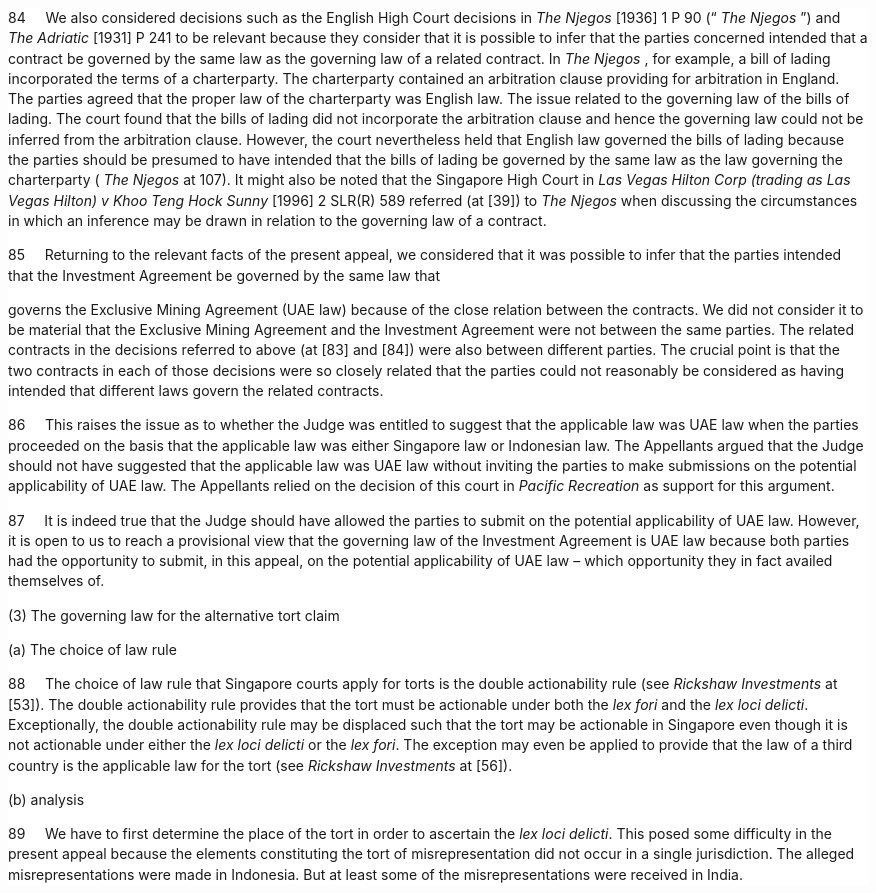 84     We also considered decisions such as the English High Court decisions in _The Njegos_ [1936] 1 P 90 (“ _The Njegos_ ”) and _The Adriatic_ [1931] P 241 to be relevant because they consider that it is possible to infer that the parties concerned intended that a contract be governed by the same law as the governing law of a related contract. In _The Njegos_ , for example, a bill of lading incorporated the terms of a charterparty. The charterparty contained an arbitration clause providing for arbitration in England. The parties agreed that the proper law of the charterparty was English law. The issue related to the governing law of the bills of lading. The court found that the bills of lading did not incorporate the arbitration clause and hence the governing law could not be inferred from the arbitration clause. However, the court nevertheless held that English law governed the bills of lading because the parties should be presumed to have intended that the bills of lading be governed by the same law as the law governing the charterparty ( _The Njegos_ at 107). It might also be noted that the Singapore High Court in _Las Vegas Hilton Corp (trading as Las Vegas Hilton) v Khoo Teng Hock Sunny_ <span class="citation">[1996] 2 SLR(R) 589</span> referred (at [39]) to _The Njegos_ when discussing the circumstances in which an inference may be drawn in relation to the governing law of a contract. 

85     Returning to the relevant facts of the present appeal, we considered that it was possible to infer that the parties intended that the Investment Agreement be governed by the same law that 


governs the Exclusive Mining Agreement (UAE law) because of the close relation between the contracts. We did not consider it to be material that the Exclusive Mining Agreement and the Investment Agreement were not between the same parties. The related contracts in the decisions referred to above (at [83] and [84]) were also between different parties. The crucial point is that the two contracts in each of those decisions were so closely related that the parties could not reasonably be considered as having intended that different laws govern the related contracts. 

86     This raises the issue as to whether the Judge was entitled to suggest that the applicable law was UAE law when the parties proceeded on the basis that the applicable law was either Singapore law or Indonesian law. The Appellants argued that the Judge should not have suggested that the applicable law was UAE law without inviting the parties to make submissions on the potential applicability of UAE law. The Appellants relied on the decision of this court in _Pacific Recreation_ as support for this argument. 

87     It is indeed true that the Judge should have allowed the parties to submit on the potential applicability of UAE law. However, it is open to us to reach a provisional view that the governing law of the Investment Agreement is UAE law because both parties had the opportunity to submit, in this appeal, on the potential applicability of UAE law – which opportunity they in fact availed themselves of. 

(3) The governing law for the alternative tort claim 

(a) The choice of law rule 

88     The choice of law rule that Singapore courts apply for torts is the double actionability rule (see _Rickshaw Investments_ at [53]). The double actionability rule provides that the tort must be actionable under both the _lex fori_ and the _lex loci delicti_. Exceptionally, the double actionability rule may be displaced such that the tort may be actionable in Singapore even though it is not actionable under either the _lex loci delicti_ or the _lex fori_. The exception may even be applied to provide that the law of a third country is the applicable law for the tort (see _Rickshaw Investments_ at [56]). 

(b) analysis 

89     We have to first determine the place of the tort in order to ascertain the _lex loci delicti_. This posed some difficulty in the present appeal because the elements constituting the tort of misrepresentation did not occur in a single jurisdiction. The alleged misrepresentations were made in Indonesia. But at least some of the misrepresentations were received in India. 
